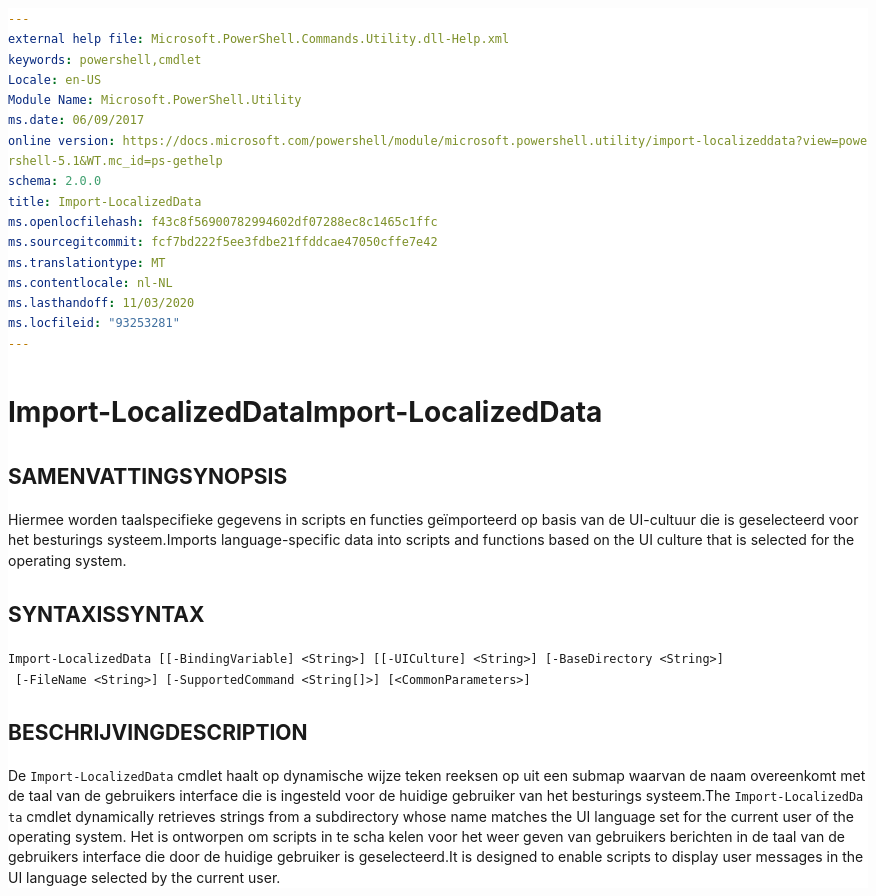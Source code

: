 ```yaml
---
external help file: Microsoft.PowerShell.Commands.Utility.dll-Help.xml
keywords: powershell,cmdlet
Locale: en-US
Module Name: Microsoft.PowerShell.Utility
ms.date: 06/09/2017
online version: https://docs.microsoft.com/powershell/module/microsoft.powershell.utility/import-localizeddata?view=powershell-5.1&WT.mc_id=ps-gethelp
schema: 2.0.0
title: Import-LocalizedData
ms.openlocfilehash: f43c8f56900782994602df07288ec8c1465c1ffc
ms.sourcegitcommit: fcf7bd222f5ee3fdbe21ffddcae47050cffe7e42
ms.translationtype: MT
ms.contentlocale: nl-NL
ms.lasthandoff: 11/03/2020
ms.locfileid: "93253281"
---
```

# <span data-ttu-id="69eea-103">Import-LocalizedData</span><span class="sxs-lookup"><span data-stu-id="69eea-103">Import-LocalizedData</span></span>

## <span data-ttu-id="69eea-104">SAMENVATTING</span><span class="sxs-lookup"><span data-stu-id="69eea-104">SYNOPSIS</span></span>
<span data-ttu-id="69eea-105">Hiermee worden taalspecifieke gegevens in scripts en functies geïmporteerd op basis van de UI-cultuur die is geselecteerd voor het besturings systeem.</span><span class="sxs-lookup"><span data-stu-id="69eea-105">Imports language-specific data into scripts and functions based on the UI culture that is selected for the operating system.</span></span>

## <span data-ttu-id="69eea-106">SYNTAXIS</span><span class="sxs-lookup"><span data-stu-id="69eea-106">SYNTAX</span></span>

```
Import-LocalizedData [[-BindingVariable] <String>] [[-UICulture] <String>] [-BaseDirectory <String>]
 [-FileName <String>] [-SupportedCommand <String[]>] [<CommonParameters>]
```

## <span data-ttu-id="69eea-107">BESCHRIJVING</span><span class="sxs-lookup"><span data-stu-id="69eea-107">DESCRIPTION</span></span>

<span data-ttu-id="69eea-108">De `Import-LocalizedData` cmdlet haalt op dynamische wijze teken reeksen op uit een submap waarvan de naam overeenkomt met de taal van de gebruikers interface die is ingesteld voor de huidige gebruiker van het besturings systeem.</span><span class="sxs-lookup"><span data-stu-id="69eea-108">The `Import-LocalizedData` cmdlet dynamically retrieves strings from a subdirectory whose name matches the UI language set for the current user of the operating system.</span></span> <span data-ttu-id="69eea-109">Het is ontworpen om scripts in te scha kelen voor het weer geven van gebruikers berichten in de taal van de gebruikers interface die door de huidige gebruiker is geselecteerd.</span><span class="sxs-lookup"><span data-stu-id="69eea-109">It is designed to enable scripts to display user messages in the UI language selected by the current user.</span></span>
